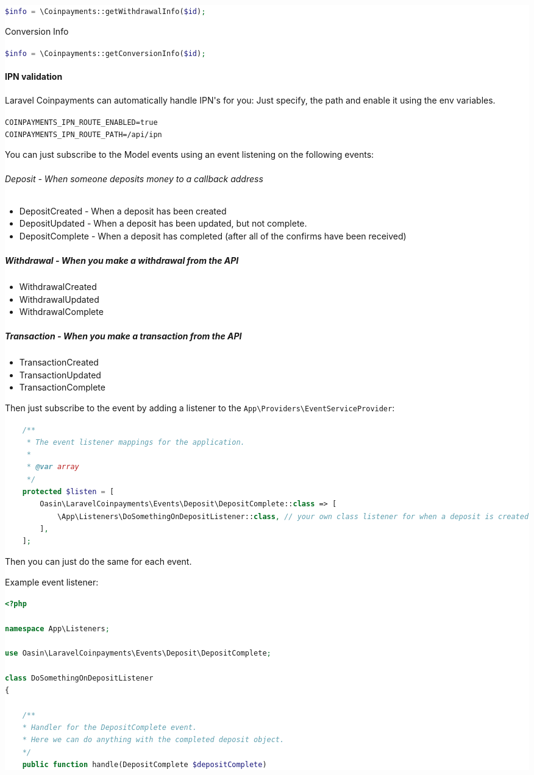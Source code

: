 ```php
$info = \Coinpayments::getWithdrawalInfo($id);
```
Conversion Info
```php
$info = \Coinpayments::getConversionInfo($id);
```

#### IPN validation
Laravel Coinpayments can automatically handle IPN's for you:
Just specify, the path and enable it using the env variables.

```
COINPAYMENTS_IPN_ROUTE_ENABLED=true
COINPAYMENTS_IPN_ROUTE_PATH=/api/ipn
```

You can just subscribe to the Model events using an event listening on the following events:
###### Deposit - When someone deposits money to a callback address
- DepositCreated - When a deposit has been created
- DepositUpdated - When a deposit has been updated, but not complete.
- DepositComplete - When a deposit has completed (after all of the confirms have been received)

##### Withdrawal - When you make a withdrawal from the API
- WithdrawalCreated
- WithdrawalUpdated
- WithdrawalComplete

##### Transaction - When you make a transaction from the API
- TransactionCreated
- TransactionUpdated
- TransactionComplete

Then just subscribe to the event by adding a listener to the `App\Providers\EventServiceProvider`:
```php
    /**
     * The event listener mappings for the application.
     *
     * @var array
     */
    protected $listen = [
        Oasin\LaravelCoinpayments\Events\Deposit\DepositComplete::class => [
            \App\Listeners\DoSomethingOnDepositListener::class, // your own class listener for when a deposit is created
        ],
    ];
```
Then you can just do the same for each event.

Example event listener:
```php
<?php

namespace App\Listeners;

use Oasin\LaravelCoinpayments\Events\Deposit\DepositComplete;

class DoSomethingOnDepositListener
{

    /**
    * Handler for the DepositComplete event. 
    * Here we can do anything with the completed deposit object.
    */
    public function handle(DepositComplete $depositComplete)
```